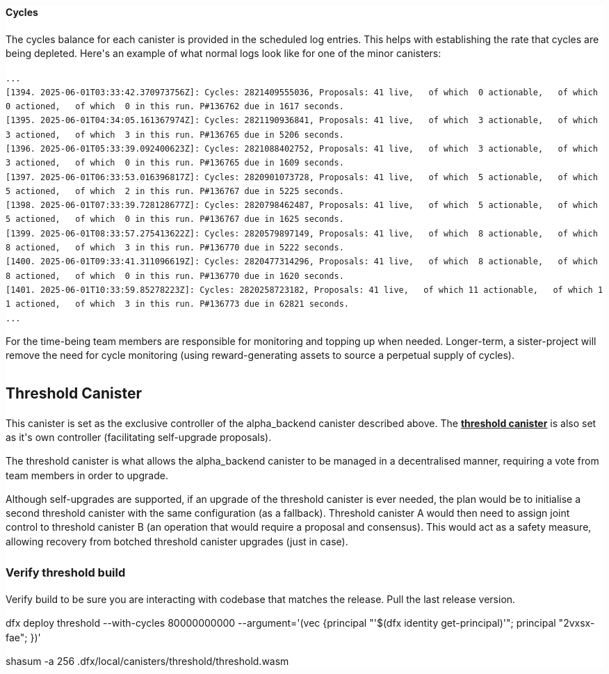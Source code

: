 #### Cycles

The cycles balance for each canister is provided in the scheduled log entries. This helps with establishing the rate that cycles are being depleted. Here's an example of what normal logs look like for one of the minor canisters:

```
...
[1394. 2025-06-01T03:33:42.370973756Z]: Cycles: 2821409555036, Proposals: 41 live,   of which  0 actionable,   of which  0 actioned,   of which  0 in this run. P#136762 due in 1617 seconds.
[1395. 2025-06-01T04:34:05.161367974Z]: Cycles: 2821190936841, Proposals: 41 live,   of which  3 actionable,   of which  3 actioned,   of which  3 in this run. P#136765 due in 5206 seconds.
[1396. 2025-06-01T05:33:39.092400623Z]: Cycles: 2821088402752, Proposals: 41 live,   of which  3 actionable,   of which  3 actioned,   of which  0 in this run. P#136765 due in 1609 seconds.
[1397. 2025-06-01T06:33:53.016396817Z]: Cycles: 2820901073728, Proposals: 41 live,   of which  5 actionable,   of which  5 actioned,   of which  2 in this run. P#136767 due in 5225 seconds.
[1398. 2025-06-01T07:33:39.728128677Z]: Cycles: 2820798462487, Proposals: 41 live,   of which  5 actionable,   of which  5 actioned,   of which  0 in this run. P#136767 due in 1625 seconds.
[1399. 2025-06-01T08:33:57.275413622Z]: Cycles: 2820579897149, Proposals: 41 live,   of which  8 actionable,   of which  8 actioned,   of which  3 in this run. P#136770 due in 5222 seconds.
[1400. 2025-06-01T09:33:41.311096619Z]: Cycles: 2820477314296, Proposals: 41 live,   of which  8 actionable,   of which  8 actioned,   of which  0 in this run. P#136770 due in 1620 seconds.
[1401. 2025-06-01T10:33:59.85278223Z]: Cycles: 2820258723182, Proposals: 41 live,   of which 11 actionable,   of which 11 actioned,   of which  3 in this run. P#136773 due in 62821 seconds.
...
```

For the time-being team members are responsible for monitoring and topping up when needed. Longer-term, a sister-project will remove the need for cycle monitoring (using reward-generating assets to source a perpetual supply of cycles). 

## Threshold Canister

This canister is set as the exclusive controller of the alpha_backend canister described above. The **[threshold canister](https://dashboard.internetcomputer.org/canister/basbh-oyaaa-aaaar-qbxha-cai)** is also set as it's own controller (facilitating self-upgrade proposals).

The threshold canister is what allows the alpha_backend canister to be managed in a decentralised manner, requiring a vote from team members in order to upgrade.

Although self-upgrades are supported, if an upgrade of the threshold canister is ever needed, the plan would be to initialise a second threshold canister with the same configuration (as a fallback). Threshold canister A would then need to assign joint control to threshold canister B (an operation that would require a proposal and consensus). This would act as a safety measure, allowing recovery from botched threshold canister upgrades (just in case).

### Verify threshold build
Verify build to be sure you are interacting with codebase that matches the release.
Pull the last release version.

dfx deploy threshold --with-cycles 80000000000 --argument='(vec {principal "'$(dfx identity get-principal)'"; principal "2vxsx-fae"; })'

shasum -a 256 .dfx/local/canisters/threshold/threshold.wasm 
